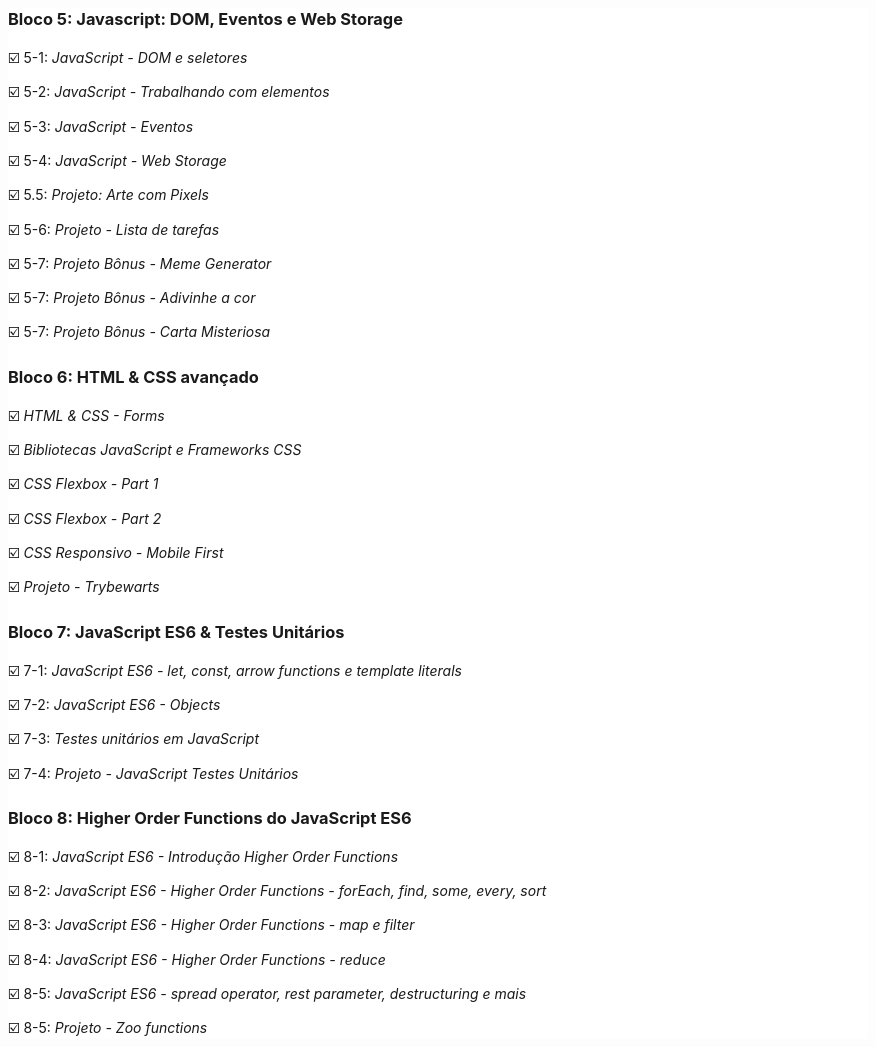   
### Bloco 5: Javascript: DOM, Eventos e Web Storage

:ballot_box_with_check: 5-1: _JavaScript - DOM e seletores_

:ballot_box_with_check: 5-2: _JavaScript - Trabalhando com elementos_

:ballot_box_with_check: 5-3: _JavaScript - Eventos_

:ballot_box_with_check:  5-4: _JavaScript - Web Storage_

:ballot_box_with_check: 5.5: _Projeto: Arte com Pixels_

:ballot_box_with_check: 5-6: _Projeto - Lista de tarefas_

:ballot_box_with_check: 5-7: _Projeto Bônus - Meme Generator_

:ballot_box_with_check: 5-7: _Projeto Bônus - Adivinhe a cor_

:ballot_box_with_check: 5-7: _Projeto Bônus - Carta Misteriosa_


### Bloco 6: HTML & CSS avançado

:ballot_box_with_check: _HTML & CSS - Forms_

:ballot_box_with_check: _Bibliotecas JavaScript e Frameworks CSS_

:ballot_box_with_check: _CSS Flexbox - Part 1_

:ballot_box_with_check: _CSS Flexbox - Part 2_

:ballot_box_with_check: _CSS Responsivo - Mobile First_

:ballot_box_with_check: _Projeto - Trybewarts_

### Bloco 7: JavaScript ES6 & Testes Unitários

:ballot_box_with_check: 7-1: _JavaScript ES6 - let, const, arrow functions e template literals_

:ballot_box_with_check: 7-2: _JavaScript ES6 - Objects_

:ballot_box_with_check: 7-3: _Testes unitários em JavaScript_

:ballot_box_with_check: 7-4: _Projeto - JavaScript Testes Unitários_


### Bloco 8: Higher Order Functions do JavaScript ES6

:ballot_box_with_check: 8-1: _JavaScript ES6 - Introdução Higher Order Functions_

:ballot_box_with_check: 8-2: _JavaScript ES6 - Higher Order Functions - forEach, find, some, every, sort_

:ballot_box_with_check: 8-3: _JavaScript ES6 - Higher Order Functions - map e filter_

:ballot_box_with_check: 8-4: _JavaScript ES6 - Higher Order Functions - reduce_

:ballot_box_with_check: 8-5: _JavaScript ES6 - spread operator, rest parameter, destructuring e mais_

:ballot_box_with_check: 8-5: _Projeto - Zoo functions_

